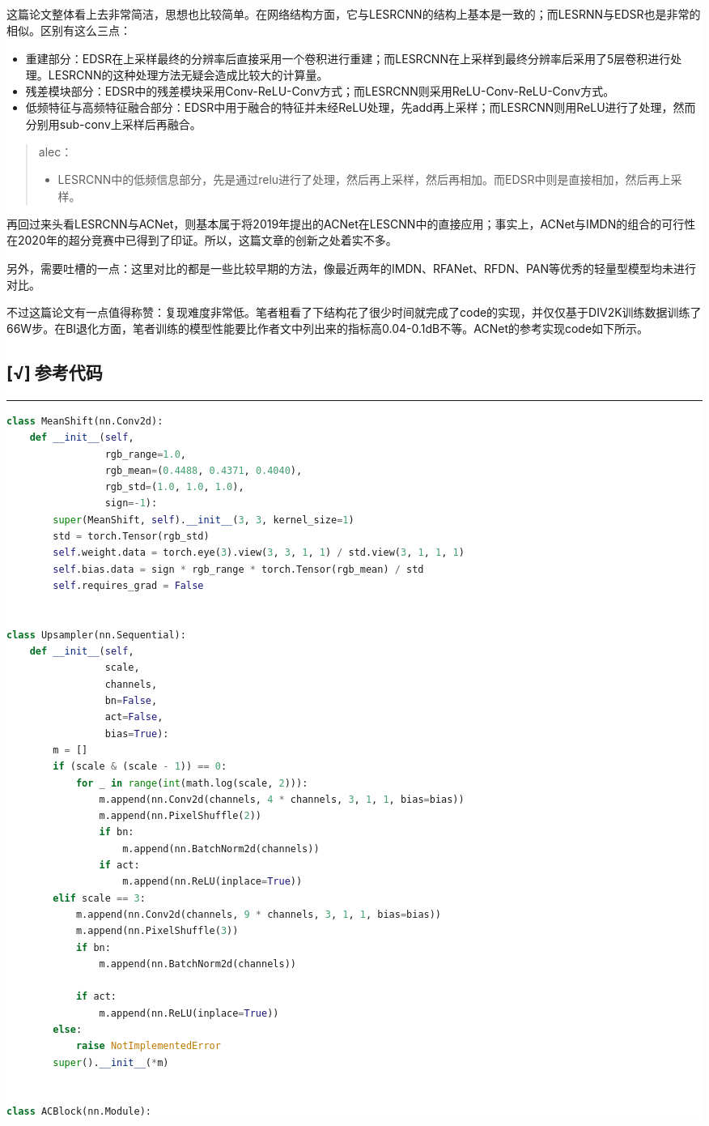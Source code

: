 这篇论文整体看上去非常简洁，思想也比较简单。在网络结构方面，它与LESRCNN的结构上基本是一致的；而LESRNN与EDSR也是非常的相似。区别有这么三点：

- 重建部分：EDSR在上采样最终的分辨率后直接采用一个卷积进行重建；而LESRCNN在上采样到最终分辨率后采用了5层卷积进行处理。LESRCNN的这种处理方法无疑会造成比较大的计算量。
- 残差模块部分：EDSR中的残差模块采用Conv-ReLU-Conv方式；而LESRCNN则采用ReLU-Conv-ReLU-Conv方式。
- 低频特征与高频特征融合部分：EDSR中用于融合的特征并未经ReLU处理，先add再上采样；而LESRCNN则用ReLU进行了处理，然而分别用sub-conv上采样后再融合。

> alec：
>
> - LESRCNN中的低频信息部分，先是通过relu进行了处理，然后再上采样，然后再相加。而EDSR中则是直接相加，然后再上采样。

再回过来头看LESRCNN与ACNet，则基本属于将2019年提出的ACNet在LESCNN中的直接应用；事实上，ACNet与IMDN的组合的可行性在2020年的超分竞赛中已得到了印证。所以，这篇文章的创新之处着实不多。

另外，需要吐槽的一点：这里对比的都是一些比较早期的方法，像最近两年的IMDN、RFANet、RFDN、PAN等优秀的轻量型模型均未进行对比。

不过这篇论文有一点值得称赞：复现难度非常低。笔者粗看了下结构花了很少时间就完成了code的实现，并仅仅基于DIV2K训练数据训练了66W步。在BI退化方面，笔者训练的模型性能要比作者文中列出来的指标高0.04-0.1dB不等。ACNet的参考实现code如下所示。

## [√] 参考代码

---

```python
class MeanShift(nn.Conv2d):
    def __init__(self,
                 rgb_range=1.0,
                 rgb_mean=(0.4488, 0.4371, 0.4040),
                 rgb_std=(1.0, 1.0, 1.0),
                 sign=-1):
        super(MeanShift, self).__init__(3, 3, kernel_size=1)
        std = torch.Tensor(rgb_std)
        self.weight.data = torch.eye(3).view(3, 3, 1, 1) / std.view(3, 1, 1, 1)
        self.bias.data = sign * rgb_range * torch.Tensor(rgb_mean) / std
        self.requires_grad = False

        
class Upsampler(nn.Sequential):
    def __init__(self,
                 scale,
                 channels,
                 bn=False,
                 act=False,
                 bias=True):
        m = []
        if (scale & (scale - 1)) == 0:
            for _ in range(int(math.log(scale, 2))):
                m.append(nn.Conv2d(channels, 4 * channels, 3, 1, 1, bias=bias))
                m.append(nn.PixelShuffle(2))
                if bn:
                    m.append(nn.BatchNorm2d(channels))
                if act:
                    m.append(nn.ReLU(inplace=True))
        elif scale == 3:
            m.append(nn.Conv2d(channels, 9 * channels, 3, 1, 1, bias=bias))
            m.append(nn.PixelShuffle(3))
            if bn:
                m.append(nn.BatchNorm2d(channels))

            if act:
                m.append(nn.ReLU(inplace=True))
        else:
            raise NotImplementedError
        super().__init__(*m)
        
        
class ACBlock(nn.Module):
```